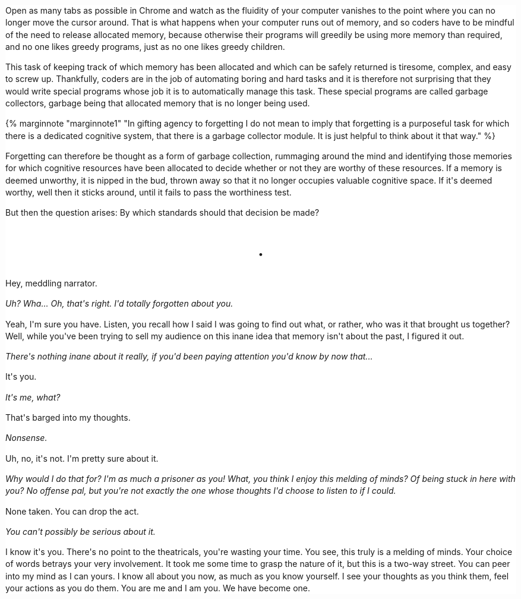 Open as many tabs as possible in Chrome and watch as the fluidity of your computer vanishes to the point where you can no longer move the cursor around. That is what happens when your computer runs out of memory, and so coders have to be mindful of the need to release allocated memory, because otherwise their programs will greedily be using more memory than required, and no one likes greedy programs, just as no one likes greedy children.

This task of keeping track of which memory has been allocated and which can be safely returned is tiresome, complex, and easy to screw up. Thankfully, coders are in the job of automating boring and hard tasks and it is therefore not surprising that they would write special programs whose job it is to automatically manage this task. These special programs are called garbage collectors, garbage being that allocated memory that is no longer being used.

{% marginnote "marginnote1" "In gifting agency to forgetting I do not mean to imply that forgetting is a purposeful task for which there is a dedicated cognitive system, that there is a garbage collector module. It is just helpful to think about it that way." %} 

Forgetting can therefore be thought as a form of garbage collection, rummaging around the mind and identifying those memories for which cognitive resources have been allocated to decide whether or not they are worthy of these resources. If a memory is deemed unworthy, it is nipped in the bud, thrown away so that it no longer occupies valuable cognitive space. If it's deemed worthy, well then it sticks around, until it fails to pass the worthiness test.

But then the question arises: By which standards should that decision be made?  

# <center>·</center>

Hey, meddling narrator.

*Uh? Wha... Oh, that's right. I'd totally forgotten about you.*

Yeah, I'm sure you have. Listen, you recall how I said I was going to find out what, or rather, who was it that brought us together? Well, while you've been trying to sell my audience on this inane idea that memory isn't about the past, I figured it out. 

*There's nothing inane about it really, if you'd been paying attention you'd know by now that...*

It's you.

*It's me, what?*

That's barged into my thoughts. 

*Nonsense.*

Uh, no, it's not. I'm pretty sure about it.

*Why would I do that for? I'm as much a prisoner as you! What, you think I enjoy this melding of minds? Of being stuck in here with you? No offense pal, but you're not exactly the one whose thoughts I'd choose to listen to if I could.*

None taken. You can drop the act. 

*You can't possibly be serious about it.*

I know it's you. There's no point to the theatricals, you're wasting your time. You see, this truly is a melding of minds. Your choice of words betrays your very involvement. It took me some time to grasp the nature of it, but this is a two-way street. You can peer into my mind as I can yours. I know all about you now, as much as you know yourself. I see your thoughts as you think them, feel your actions as you do them. You are me and I am you. We have become one. 
